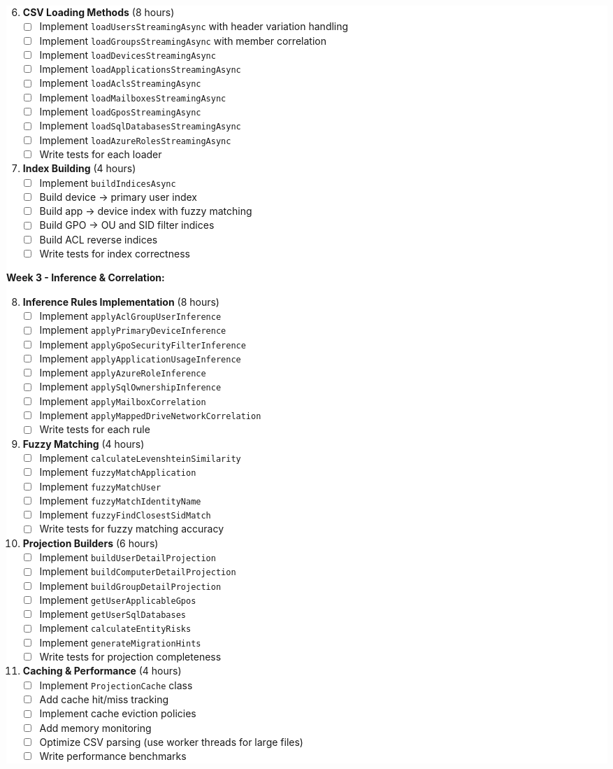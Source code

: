 6. **CSV Loading Methods** (8 hours)
   - [ ] Implement `loadUsersStreamingAsync` with header variation handling
   - [ ] Implement `loadGroupsStreamingAsync` with member correlation
   - [ ] Implement `loadDevicesStreamingAsync`
   - [ ] Implement `loadApplicationsStreamingAsync`
   - [ ] Implement `loadAclsStreamingAsync`
   - [ ] Implement `loadMailboxesStreamingAsync`
   - [ ] Implement `loadGposStreamingAsync`
   - [ ] Implement `loadSqlDatabasesStreamingAsync`
   - [ ] Implement `loadAzureRolesStreamingAsync`
   - [ ] Write tests for each loader

7. **Index Building** (4 hours)
   - [ ] Implement `buildIndicesAsync`
   - [ ] Build device → primary user index
   - [ ] Build app → device index with fuzzy matching
   - [ ] Build GPO → OU and SID filter indices
   - [ ] Build ACL reverse indices
   - [ ] Write tests for index correctness

**Week 3 - Inference & Correlation:**

8. **Inference Rules Implementation** (8 hours)
   - [ ] Implement `applyAclGroupUserInference`
   - [ ] Implement `applyPrimaryDeviceInference`
   - [ ] Implement `applyGpoSecurityFilterInference`
   - [ ] Implement `applyApplicationUsageInference`
   - [ ] Implement `applyAzureRoleInference`
   - [ ] Implement `applySqlOwnershipInference`
   - [ ] Implement `applyMailboxCorrelation`
   - [ ] Implement `applyMappedDriveNetworkCorrelation`
   - [ ] Write tests for each rule

9. **Fuzzy Matching** (4 hours)
   - [ ] Implement `calculateLevenshteinSimilarity`
   - [ ] Implement `fuzzyMatchApplication`
   - [ ] Implement `fuzzyMatchUser`
   - [ ] Implement `fuzzyMatchIdentityName`
   - [ ] Implement `fuzzyFindClosestSidMatch`
   - [ ] Write tests for fuzzy matching accuracy

10. **Projection Builders** (6 hours)
    - [ ] Implement `buildUserDetailProjection`
    - [ ] Implement `buildComputerDetailProjection`
    - [ ] Implement `buildGroupDetailProjection`
    - [ ] Implement `getUserApplicableGpos`
    - [ ] Implement `getUserSqlDatabases`
    - [ ] Implement `calculateEntityRisks`
    - [ ] Implement `generateMigrationHints`
    - [ ] Write tests for projection completeness

11. **Caching & Performance** (4 hours)
    - [ ] Implement `ProjectionCache` class
    - [ ] Add cache hit/miss tracking
    - [ ] Implement cache eviction policies
    - [ ] Add memory monitoring
    - [ ] Optimize CSV parsing (use worker threads for large files)
    - [ ] Write performance benchmarks
